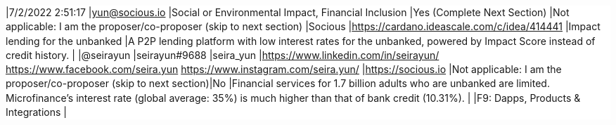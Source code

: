 |7/2/2022 2:51:17  |yun@socious.io                        |Social or Environmental Impact, Financial Inclusion                                                                                                                |Yes (Complete Next Section)         |Not applicable: I am the proposer/co-proposer (skip to next section)                                      |Socious                                                                                                                 |https://cardano.ideascale.com/c/idea/414441                                                                                                                                                     |Impact lending for the unbanked                     |A P2P lending platform with low interest rates for the unbanked, powered by Impact Score instead of credit history.
|                                                                                                                                                                     |@seirayun                                                                             |seirayun#9688                                                              |seira_yun                                                                          |https://www.linkedin.com/in/seirayun/ https://www.facebook.com/seira.yun https://www.instagram.com/seira.yun/                                      |https://socious.io                                                                                                                                                                                                                                                                                                                                                                                                                                                                                                                                                                                                |Not applicable: I am the proposer/co-proposer (skip to next section)|No                                                                                                                                                              |Financial services for 1.7 billion adults who are unbanked are limited. Microfinance’s interest rate (global average: 35%) is much higher than that of bank credit (10.31%).                            |                                                                                                                                                                   |F9: Dapps, Products & Integrations                                    |